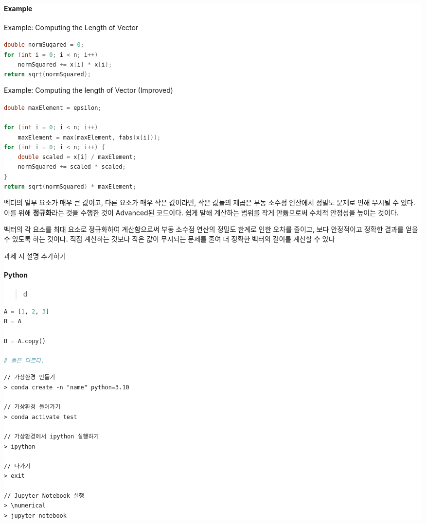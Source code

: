 #### Example

Example: Computing the Length of Vector
```cpp
double normSuqared = 0;
for (int i = 0; i < n; i++)
	normSquared += x[i] * x[i];
return sqrt(normSquared);
```

Example: Computing the length of Vector (Improved)
```cpp
double maxElement = epsilon;

for (int i = 0; i < n; i++)
	maxElement = max(maxElement, fabs(x[i]));
for (int i = 0; i < n; i++) {
	double scaled = x[i] / maxElement;
	normSquared += scaled * scaled;
}
return sqrt(normSquared) * maxElement;
```

벡터의 일부 요소가 매우 큰 값이고, 다른 요소가 매우 작은 값이라면, 작은 값들의 제곱은 부동 소수정 연산에서 정밀도 문제로 인해 무시될 수 있다.
이를 위해 **정규화**라는 것을 수행한 것이 Advanced된 코드이다.
쉽게 말해 계산하는 범위를 작게 만듦으로써 수치적 안정성을 높이는 것이다.

벡터의 각 요소를 최대 요소로 정규화하여 계산함으로써 부동 소수점 연산의 정밀도 한계로 인한 오차를 줄이고, 보다 안정적이고 정확한 결과를 얻을 수 있도록 하는 것이다.
직접 계산하는 것보다 작은 값이 무시되는 문제를 줄여 더 정확한 벡터의 길이를 계산할 수 있다

과제 시 설명 추가하기

#### Python
> d

```python
A = [1, 2, 3]
B = A

B = A.copy()

# 둘은 다르다.
```

```shell
// 가상환경 만들기
> conda create -n "name" python=3.10

// 가상환경 들어가기
> conda activate test

// 가상환경에서 ipython 실행하기
> ipython

// 나가기
> exit

// Jupyter Notebook 실행
> \numerical
> jupyter notebook
```
